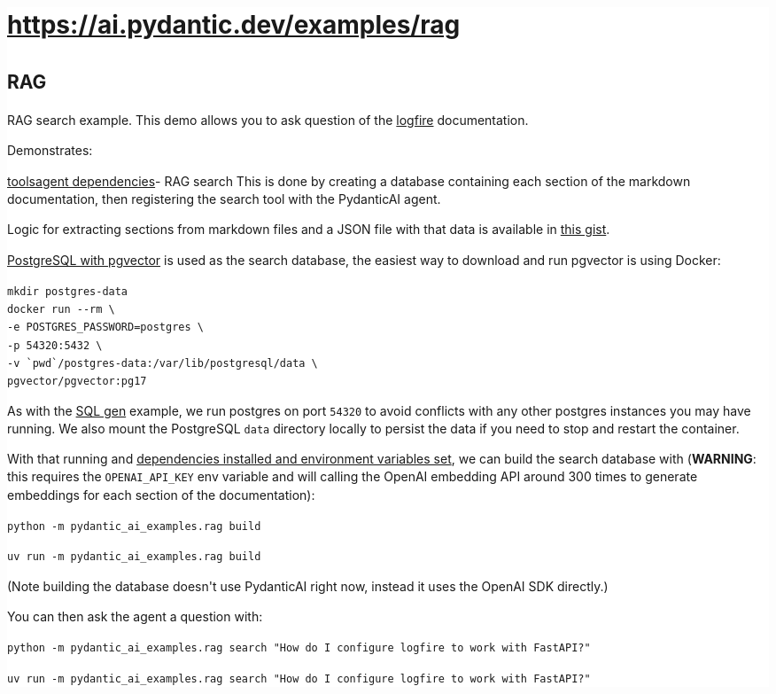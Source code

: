 # https://ai.pydantic.dev/examples/rag



## RAG

RAG search example. This demo allows you to ask question of the [logfire](https://pydantic.dev/logfire) documentation.

Demonstrates:

[tools](../../tools/)[agent dependencies](../../dependencies/)- RAG search
This is done by creating a database containing each section of the markdown documentation, then registering the search tool with the PydanticAI agent.

Logic for extracting sections from markdown files and a JSON file with that data is available in
[this gist](https://gist.github.com/samuelcolvin/4b5bb9bb163b1122ff17e29e48c10992).

[PostgreSQL with pgvector](https://github.com/pgvector/pgvector) is used as the search database, the easiest way to download and run pgvector is using Docker:
```
mkdir postgres-data
docker run --rm \
-e POSTGRES_PASSWORD=postgres \
-p 54320:5432 \
-v `pwd`/postgres-data:/var/lib/postgresql/data \
pgvector/pgvector:pg17
```
As with the [SQL gen](../sql-gen/) example, we run postgres on port `54320`
to avoid conflicts with any other postgres instances you may have running.
We also mount the PostgreSQL `data`
directory locally to persist the data if you need to stop and restart the container.

With that running and [dependencies installed and environment variables set](../#usage), we can build the search database with (**WARNING**: this requires the `OPENAI_API_KEY`
env variable and will calling the OpenAI embedding API around 300 times to generate embeddings for each section of the documentation):

```
python -m pydantic_ai_examples.rag build
```
```
uv run -m pydantic_ai_examples.rag build
```
(Note building the database doesn't use PydanticAI right now, instead it uses the OpenAI SDK directly.)

You can then ask the agent a question with:

```
python -m pydantic_ai_examples.rag search "How do I configure logfire to work with FastAPI?"
```
```
uv run -m pydantic_ai_examples.rag search "How do I configure logfire to work with FastAPI?"
```
